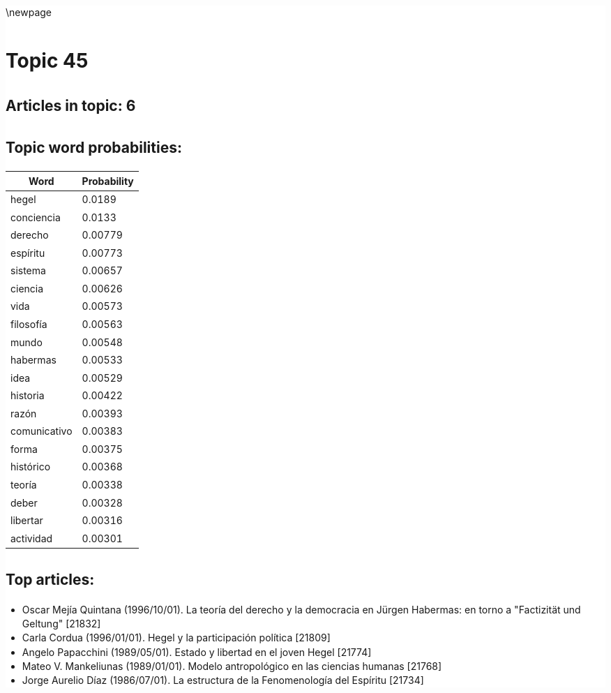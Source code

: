 \newpage
# Topic 45

## Articles in topic: 6
## Topic word probabilities:
| Word | Probability |
|---|---|
| hegel | 0.0189 | 
| conciencia | 0.0133 | 
| derecho | 0.00779 | 
| espíritu | 0.00773 | 
| sistema | 0.00657 | 
| ciencia | 0.00626 | 
| vida | 0.00573 | 
| filosofía | 0.00563 | 
| mundo | 0.00548 | 
| habermas | 0.00533 | 
| idea | 0.00529 | 
| historia | 0.00422 | 
| razón | 0.00393 | 
| comunicativo | 0.00383 | 
| forma | 0.00375 | 
| histórico | 0.00368 | 
| teoría | 0.00338 | 
| deber | 0.00328 | 
| libertar | 0.00316 | 
| actividad | 0.00301 | 

## Top articles:
* Oscar Mejía Quintana (1996/10/01). La teoría del derecho y la democracia en Jürgen Habermas: en torno a "Factizität und Geltung" [21832]
* Carla Cordua (1996/01/01). Hegel y la participación política [21809]
* Angelo Papacchini (1989/05/01). Estado y libertad en el joven Hegel [21774]
* Mateo V. Mankeliunas (1989/01/01). Modelo antropológico en las ciencias humanas [21768]
* Jorge Aurelio Díaz (1986/07/01). La estructura de la Fenomenología del Espíritu [21734]
